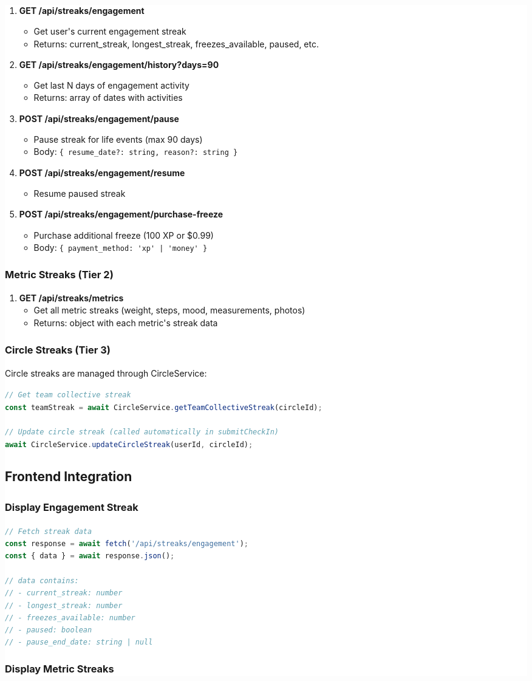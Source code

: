 1. **GET /api/streaks/engagement**
   - Get user's current engagement streak
   - Returns: current_streak, longest_streak, freezes_available, paused, etc.

2. **GET /api/streaks/engagement/history?days=90**
   - Get last N days of engagement activity
   - Returns: array of dates with activities

3. **POST /api/streaks/engagement/pause**
   - Pause streak for life events (max 90 days)
   - Body: `{ resume_date?: string, reason?: string }`

4. **POST /api/streaks/engagement/resume**
   - Resume paused streak

5. **POST /api/streaks/engagement/purchase-freeze**
   - Purchase additional freeze (100 XP or $0.99)
   - Body: `{ payment_method: 'xp' | 'money' }`

### Metric Streaks (Tier 2)

1. **GET /api/streaks/metrics**
   - Get all metric streaks (weight, steps, mood, measurements, photos)
   - Returns: object with each metric's streak data

### Circle Streaks (Tier 3)

Circle streaks are managed through CircleService:

```typescript
// Get team collective streak
const teamStreak = await CircleService.getTeamCollectiveStreak(circleId);

// Update circle streak (called automatically in submitCheckIn)
await CircleService.updateCircleStreak(userId, circleId);
```

## Frontend Integration

### Display Engagement Streak

```typescript
// Fetch streak data
const response = await fetch('/api/streaks/engagement');
const { data } = await response.json();

// data contains:
// - current_streak: number
// - longest_streak: number
// - freezes_available: number
// - paused: boolean
// - pause_end_date: string | null
```

### Display Metric Streaks
